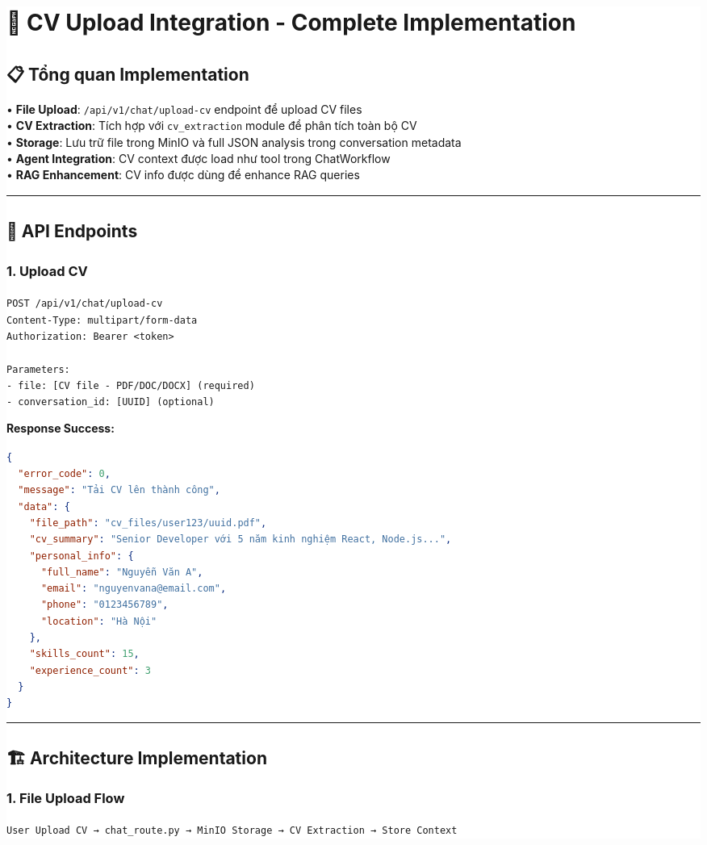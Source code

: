 # 🚀 **CV Upload Integration - Complete Implementation**

## **📋 Tổng quan Implementation**

• **File Upload**: `/api/v1/chat/upload-cv` endpoint để upload CV files  
• **CV Extraction**: Tích hợp với `cv_extraction` module để phân tích toàn bộ CV  
• **Storage**: Lưu trữ file trong MinIO và full JSON analysis trong conversation metadata  
• **Agent Integration**: CV context được load như tool trong ChatWorkflow  
• **RAG Enhancement**: CV info được dùng để enhance RAG queries  

---

## **🔧 API Endpoints**

### **1. Upload CV**
```http
POST /api/v1/chat/upload-cv
Content-Type: multipart/form-data
Authorization: Bearer <token>

Parameters:
- file: [CV file - PDF/DOC/DOCX] (required)
- conversation_id: [UUID] (optional)
```

**Response Success:**
```json
{
  "error_code": 0,
  "message": "Tải CV lên thành công",
  "data": {
    "file_path": "cv_files/user123/uuid.pdf",
    "cv_summary": "Senior Developer với 5 năm kinh nghiệm React, Node.js...",
    "personal_info": {
      "full_name": "Nguyễn Văn A",
      "email": "nguyenvana@email.com",
      "phone": "0123456789",
      "location": "Hà Nội"
    },
    "skills_count": 15,
    "experience_count": 3
  }
}
```

---

## **🏗️ Architecture Implementation**

### **1. File Upload Flow**
```
User Upload CV → chat_route.py → MinIO Storage → CV Extraction → Store Context
```
